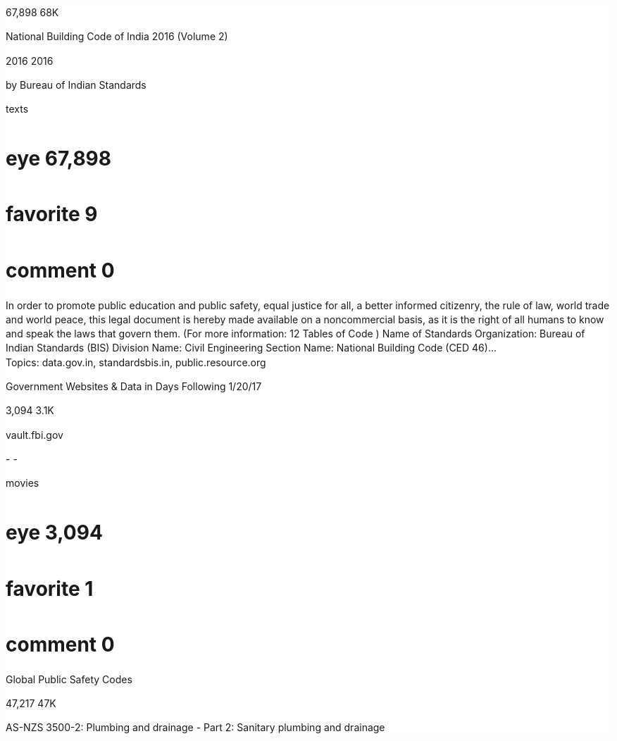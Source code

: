 67,898 68K

[](/details/nationalbuilding02 "National Building Code of India 2016 (Volume 2)")

National Building Code of India 2016 (Volume 2)

2016 2016

<span class="hidden-lists">by</span> <span class="byv" title="Bureau of Indian Standards">Bureau of Indian Standards</span>

<span class="iconochive-texts" aria-hidden="true"></span><span class="sr-only">texts</span>

<span class="iconochive-eye" aria-hidden="true"></span><span class="sr-only">eye</span> 67,898
==============================================================================================

<span class="iconochive-favorite" aria-hidden="true"></span><span class="sr-only">favorite</span> 9
===================================================================================================

<span class="iconochive-comment" aria-hidden="true"></span><span class="sr-only">comment</span> 0
=================================================================================================

In order to promote public education and public safety, equal justice for all, a better informed citizenry, the rule of law, world trade and world peace, this legal document is hereby made available on a noncommercial basis, as it is the right of all humans to know and speak the laws that govern them. (For more information: 12 Tables of Code ) Name of Standards Organization: Bureau of Indian Standards (BIS) Division Name: Civil Engineering Section Name: National Building Code (CED 46)...  
Topics: data.gov.in, standardsbis.in, public.resource.org  

<a href="/details/govdatabackup" class="stealth"></a>

Government Websites & Data in Days Following 1/20/17

3,094 3.1K

[](/details/vault.fbi.gov "vault.fbi.gov")

vault.fbi.gov

\- -

<span class="iconochive-movies" aria-hidden="true"></span><span class="sr-only">movies</span>

<span class="iconochive-eye" aria-hidden="true"></span><span class="sr-only">eye</span> 3,094
=============================================================================================

<span class="iconochive-favorite" aria-hidden="true"></span><span class="sr-only">favorite</span> 1
===================================================================================================

<span class="iconochive-comment" aria-hidden="true"></span><span class="sr-only">comment</span> 0
=================================================================================================

<a href="/details/publicsafetycode" class="stealth"></a>

Global Public Safety Codes

47,217 47K

[](/details/as-nzs.3500.2.2003 "AS-NZS 3500-2: Plumbing and drainage - Part 2: Sanitary plumbing and drainage")

AS-NZS 3500-2: Plumbing and drainage - Part 2: Sanitary plumbing and drainage
